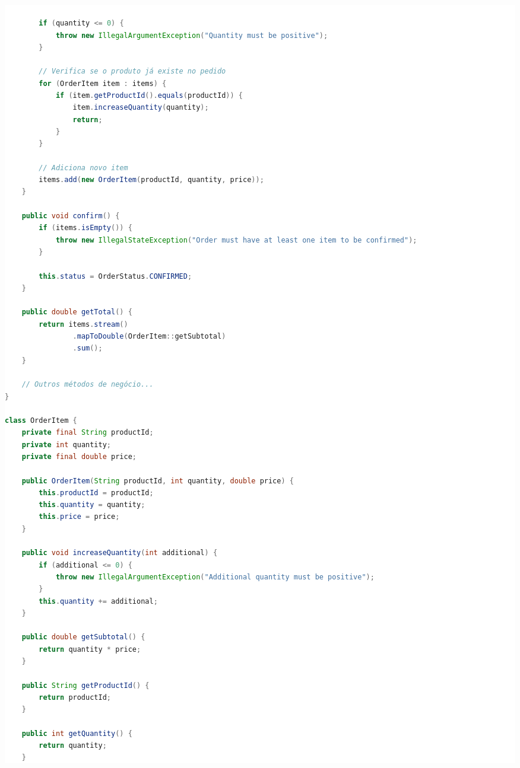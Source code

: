 ```Java
        
        if (quantity <= 0) {
            throw new IllegalArgumentException("Quantity must be positive");
        }
        
        // Verifica se o produto já existe no pedido
        for (OrderItem item : items) {
            if (item.getProductId().equals(productId)) {
                item.increaseQuantity(quantity);
                return;
            }
        }
        
        // Adiciona novo item
        items.add(new OrderItem(productId, quantity, price));
    }

    public void confirm() {
        if (items.isEmpty()) {
            throw new IllegalStateException("Order must have at least one item to be confirmed");
        }
        
        this.status = OrderStatus.CONFIRMED;
    }

    public double getTotal() {
        return items.stream()
                .mapToDouble(OrderItem::getSubtotal)
                .sum();
    }

    // Outros métodos de negócio...
}

class OrderItem {
    private final String productId;
    private int quantity;
    private final double price;

    public OrderItem(String productId, int quantity, double price) {
        this.productId = productId;
        this.quantity = quantity;
        this.price = price;
    }

    public void increaseQuantity(int additional) {
        if (additional <= 0) {
            throw new IllegalArgumentException("Additional quantity must be positive");
        }
        this.quantity += additional;
    }

    public double getSubtotal() {
        return quantity * price;
    }

    public String getProductId() {
        return productId;
    }

    public int getQuantity() {
        return quantity;
    }
```